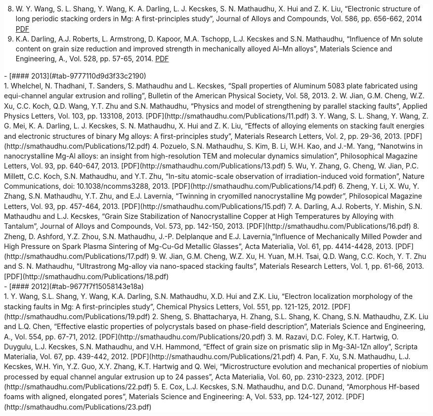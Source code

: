 8. W. Y. Wang, S. L. Shang, Y. Wang, K. A. Darling, L. J. Kecskes, S. N. Mathaudhu, X. Hui and Z. K. Liu, “Electronic structure of long periodic stacking orders in Mg: A first-principles study”, Journal of Alloys and Compounds, Vol. 586, pp. 656-662, 2014 [PDF](http://smathaudhu.com/Publications/8.pdf)
9. K.A. Darling, A.J. Roberts, L. Armstrong, D. Kapoor, M.A. Tschopp, L.J. Kecskes and S.N. Mathaudhu, “Influence of Mn solute content on grain size reduction and improved strength in mechanically alloyed Al–Mn alloys”, Materials Science and Engineering, A., Vol. 528, pp. 57-65, 2014. [PDF](http://smathaudhu.com/Publications/9.pdf)

</div><div class="nav fusion-mobile-tab-nav">- [#### 2013](#tab-9777110d9d3f33c2190)

</div><div aria-labelledby="fusion-tab-2013" class="tab-pane fade fusion-clearfix" id="tab-9777110d9d3f33c2190" role="tabpanel" tabindex="0">1. Whelchel, N. Thadhani, T. Sanders, S. Mathaudhu and L. Kecskes, “Spall properties of Aluminum 5083 plate fabricated using equi-channel angular extrusion and rolling”, Bulletin of the American Physical Society, Vol. 58, 2013.
2. W. Jian, G.M. Cheng, W.Z. Xu, C.C. Koch, Q.D. Wang, Y.T. Zhu and S.N. Mathaudhu, “Physics and model of strengthening by parallel stacking faults”, Applied Physics Letters, Vol. 103, pp. 133108, 2013. [PDF](http://smathaudhu.com/Publications/11.pdf)
3. Y. Wang, S. L. Shang, Y. Wang, Z. G. Mei, K. A. Darling, L. J. Kecskes, S. N. Mathaudhu, X. Hui and Z. K. Liu, “Effects of alloying elements on stacking fault energies and electronic structures of binary Mg alloys: A first-principles study”, Materials Research Letters, Vol. 2, pp. 29-36, 2013. [PDF](http://smathaudhu.com/Publications/12.pdf)
4. Pozuelo, S.N. Mathaudhu, S. Kim, B. Li, W.H. Kao, and J.-M. Yang, “Nanotwins in nanocrystalline Mg-Al alloys: an insight from high-resolution TEM and molecular dynamics simulation”, Philosophical Magazine Letters, Vol. 93, pp. 640-647, 2013. [PDF](http://smathaudhu.com/Publications/13.pdf)
5. Wu, Y. Zhang, G. Cheng, W. Jian, P.C. Millett, C.C. Koch, S.N. Mathaudhu, and Y.T. Zhu, “In-situ atomic-scale observation of irradiation-induced void formation”, Nature Communications, doi: 10.1038/ncomms3288, 2013. [PDF](http://smathaudhu.com/Publications/14.pdf)
6. Zheng, Y. Li, X. Wu, Y. Zhang, S.N. Mathaudhu, Y.T. Zhu, and E.J. Lavernia, “Twinning in cryomilled nanocrystalline Mg powder”, Philosopical Magazine Letters, Vol. 93, pp. 457-464, 2013. [PDF](http://smathaudhu.com/Publications/15.pdf)
7. A. Darling, A.J. Roberts, Y. Mishin, S.N. Mathaudhu and L.J. Kecskes, “Grain Size Stabilization of Nanocrystalline Copper at High Temperatures by Alloying with Tantalum”, Journal of Alloys and Compounds, Vol. 573, pp. 142-150, 2013. [PDF](http://smathaudhu.com/Publications/16.pdf)
8. Zheng, D. Ashford, Y.Z. Zhou, S.N. Mathaudhu, J.-P. Delplanque and E.J. Lavernia,”Influence of Mechanically Milled Powder and High Pressure on Spark Plasma Sintering of Mg-Cu-Gd Metallic Glasses”, Acta Materialia, Vol. 61, pp. 4414-4428, 2013. [PDF](http://smathaudhu.com/Publications/17.pdf)
9. W. Jian, G.M. Cheng, W.Z. Xu, H. Yuan, M.H. Tsai, Q.D. Wang, C.C. Koch, Y. T. Zhu and S. N. Mathaudhu, “Ultrastrong Mg-alloy via nano-spaced stacking faults”, Materials Research Letters, Vol. 1, pp. 61-66, 2013. [PDF](http://smathaudhu.com/Publications/18.pdf)

</div><div class="nav fusion-mobile-tab-nav">- [#### 2012](#tab-9677f7f15058143e18a)

</div><div aria-labelledby="fusion-tab-2012" class="tab-pane fade fusion-clearfix" id="tab-9677f7f15058143e18a" role="tabpanel" tabindex="0">1. Y. Wang, S.L. Shang, Y. Wang, K.A. Darling, S.N. Mathaudhu, X.D. Hui and Z.K. Liu, “Electron localization morphology of the stacking faults in Mg: A first-principles study”, Chemical Physics Letters, Vol. 551, pp. 121-125, 2012. [PDF](http://smathaudhu.com/Publications/19.pdf)
2. Sheng, S. Bhattacharya, H. Zhang, S.L. Shang, K. Chang, S.N. Mathaudhu, Z.K. Liu and L.Q. Chen, “Effective elastic properties of polycrystals based on phase-field description”, Materials Science and Engineering, A., Vol. 554, pp. 67-71, 2012. [PDF](http://smathaudhu.com/Publications/20.pdf)
3. M. Razavi, D.C. Foley, K.T. Hartwig, O. Duygulu, L.J. Kecskes, S.N. Mathaudhu, and V.H. Hammond, “Effect of grain size on prismatic slip in Mg-3Al-1Zn alloy”, Scripta Materialia, Vol. 67, pp. 439-442, 2012. [PDF](http://smathaudhu.com/Publications/21.pdf)
4. Pan, F. Xu, S.N. Mathaudhu, L.J. Kecskes, W.H. Yin, Y.Z. Guo, X.Y. Zhang, K.T. Hartwig and Q. Wei, “Microstructure evolution and mechanical properties of niobium processed by equal channel angular extrusion up to 24 passes”, Acta Materialia, Vol. 60, pp. 2310-2323, 2012. [PDF](http://smathaudhu.com/Publications/22.pdf)
5. E. Cox, L.J. Kecskes, S.N. Mathaudhu, and D.C. Dunand, “Amorphous Hf-based foams with aligned, elongated pores”, Materials Science and Engineering: A, Vol. 533, pp. 124-127, 2012. [PDF](http://smathaudhu.com/Publications/23.pdf)
